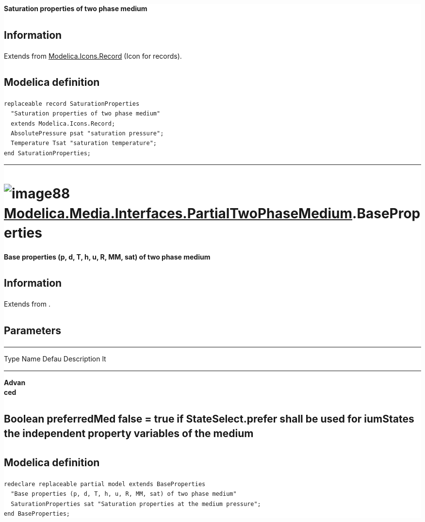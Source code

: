 **Saturation properties of two phase medium**

Information
-----------

Extends from
[Modelica.Icons.Record](Modelica_Icons.html#Modelica.Icons.Record) (Icon
for records).

Modelica definition
-------------------

    replaceable record SaturationProperties 
      "Saturation properties of two phase medium"
      extends Modelica.Icons.Record;
      AbsolutePressure psat "saturation pressure";
      Temperature Tsat "saturation temperature";
    end SaturationProperties;

* * * * *

![image88](Modelica.Media.Interfaces.PartialTwoPhaseMedium.BasePropertiesI.png) [Modelica.Media.Interfaces.PartialTwoPhaseMedium](Modelica_Media_Interfaces_PartialTwoPhaseMedium.html#Modelica.Media.Interfaces.PartialTwoPhaseMedium).BaseProperties
======================================================================================================================================================================================================================================================

**Base properties (p, d, T, h, u, R, MM, sat) of two phase medium**

Information
-----------

Extends from
[](Modelica_Media_Interfaces_PartialPureSubstance.html#Modelica.Media.Interfaces.PartialPureSubstance.BaseProperties).

Parameters
----------

  -------------------------------------------------------------------------
  Type    Name         Defau Description
                       lt    
  ------- ------------ ----- ----------------------------------------------
  **Advan                    
  ced**                      

  Boolean preferredMed false = true if StateSelect.prefer shall be used for
          iumStates          the independent property variables of the
                             medium
  -------------------------------------------------------------------------

Modelica definition
-------------------

    redeclare replaceable partial model extends BaseProperties 
      "Base properties (p, d, T, h, u, R, MM, sat) of two phase medium"
      SaturationProperties sat "Saturation properties at the medium pressure";
    end BaseProperties;
